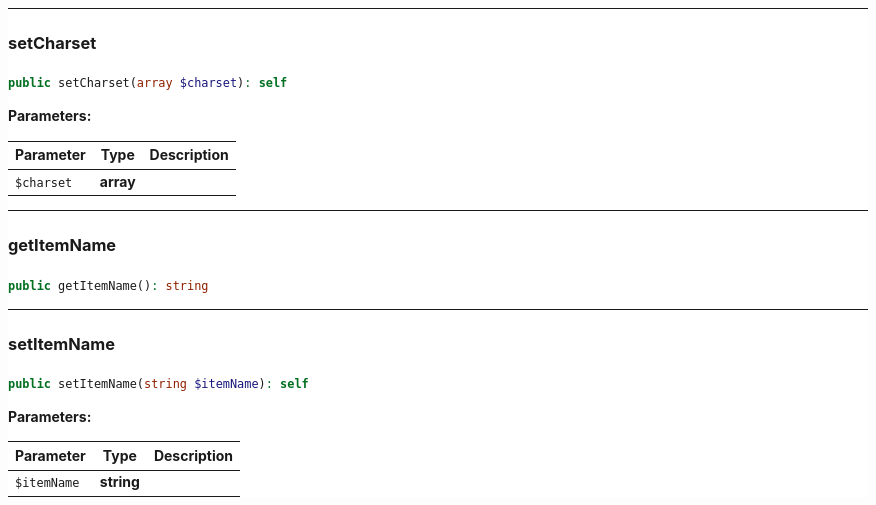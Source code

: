 



***

### setCharset



```php
public setCharset(array $charset): self
```








**Parameters:**

| Parameter | Type | Description |
|-----------|------|-------------|
| `$charset` | **array** |  |





***

### getItemName



```php
public getItemName(): string
```












***

### setItemName



```php
public setItemName(string $itemName): self
```








**Parameters:**

| Parameter | Type | Description |
|-----------|------|-------------|
| `$itemName` | **string** |  |
